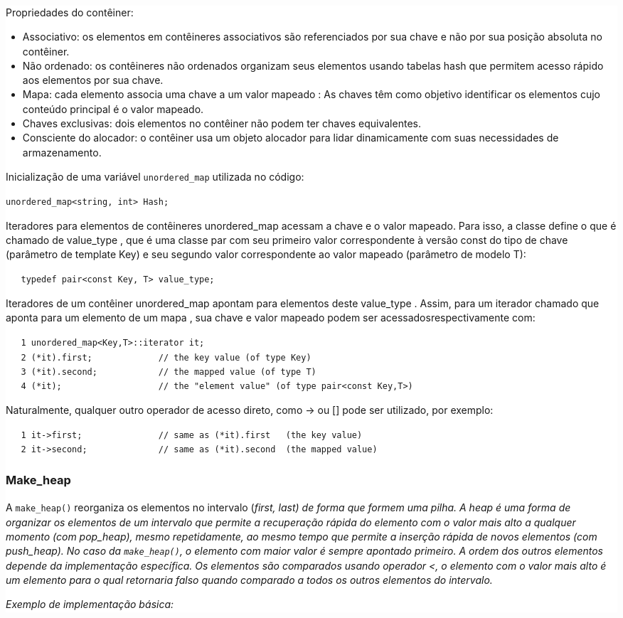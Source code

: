  Propriedades do contêiner:

 - Associativo: os elementos em contêineres associativos são referenciados por sua chave e não por sua posição absoluta no contêiner.
 - Não ordenado: os contêineres não ordenados organizam seus elementos usando tabelas hash que permitem acesso rápido aos elementos por sua chave.
 - Mapa: cada elemento associa uma chave a um valor mapeado : As chaves têm como objetivo identificar os elementos cujo conteúdo principal é o valor mapeado.
 - Chaves exclusivas: dois elementos no contêiner não podem ter chaves equivalentes.
 - Consciente do alocador: o contêiner usa um objeto alocador para lidar dinamicamente com suas necessidades de armazenamento.

 Inicialização de uma variável `unordered_map` utilizada no código:

 ```
 unordered_map<string, int> Hash;
 ```

 Iteradores para elementos de contêineres unordered_map acessam a chave e o valor mapeado. Para isso, a classe define o que é chamado de value_type , que é uma classe par com seu primeiro valor correspondente à versão const do tipo de chave (parâmetro de template Key) e seu segundo valor correspondente ao valor mapeado (parâmetro de modelo T):

 ```
    typedef pair<const Key, T> value_type;
 ```
 Iteradores de um contêiner unordered_map apontam para elementos deste value_type . Assim, para um iterador chamado que aponta para um elemento de um mapa , sua chave e valor mapeado podem ser acessados ​​respectivamente com:

 ```
    1 unordered_map<Key,T>::iterator it;
    2 (*it).first;             // the key value (of type Key)
    3 (*it).second;            // the mapped value (of type T)
    4 (*it);                   // the "element value" (of type pair<const Key,T>) 
 ```

 Naturalmente, qualquer outro operador de acesso direto, como -> ou [] pode ser utilizado, por exemplo:

 ```
    1 it->first;               // same as (*it).first   (the key value)
    2 it->second;              // same as (*it).second  (the mapped value) 
 ```

 ### Make_heap
 A `make_heap()` reorganiza os elementos no intervalo (<i>first<i>, <i>last<i>) de forma que formem uma pilha. A heap é uma forma de organizar os elementos de um intervalo que permite a recuperação rápida do elemento com o valor mais alto a qualquer momento (com pop_heap), mesmo repetidamente, ao mesmo tempo que permite a inserção rápida de novos elementos (com push_heap). No caso da `make_heap()`, o elemento com maior valor é sempre apontado primeiro. A ordem dos outros elementos depende da implementação específica. Os elementos são comparados usando operador <i><<i>, o elemento com o valor mais alto é um elemento para o qual retornaria falso quando comparado a todos os outros elementos do intervalo.

 Exemplo de implementação básica:

